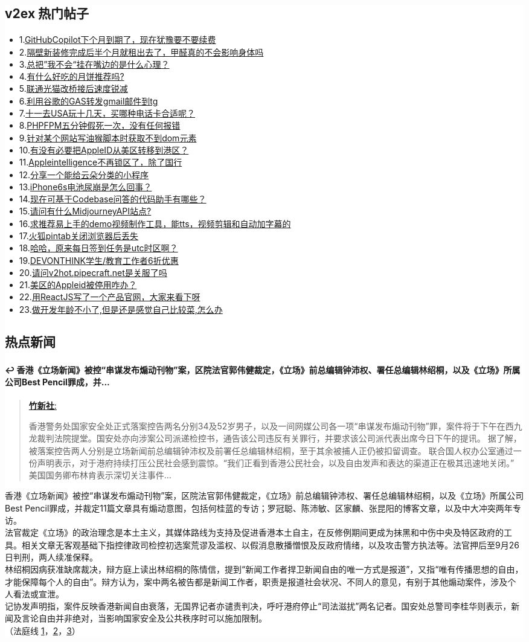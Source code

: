 ## v2ex 热门帖子

- 1.[GitHubCopilot下个月到期了，现在犹豫要不要续费](https://www.v2ex.com/t/1068898#reply27)
- 2.[隔壁新装修完成后半个月就租出去了，甲醛真的不会影响身体吗](https://www.v2ex.com/t/1068905#reply19)
- 3.[总把”我不会“挂在嘴边的是什么心理？](https://www.v2ex.com/t/1068904#reply14)
- 4.[有什么好吃的月饼推荐吗?](https://www.v2ex.com/t/1068909#reply12)
- 5.[联通光猫改桥接后速度锐减](https://www.v2ex.com/t/1068900#reply7)
- 6.[利用谷歌的GAS转发gmail邮件到tg](https://www.v2ex.com/t/1068903#reply5)
- 7.[十一去USA玩十几天，买哪种电话卡合适呢？](https://www.v2ex.com/t/1068908#reply5)
- 8.[PHPFPM五分钟假死一次，没有任何报错](https://www.v2ex.com/t/1068913#reply5)
- 9.[针对某个网站写油猴脚本时获取不到dom元素](https://www.v2ex.com/t/1068920#reply4)
- 10.[有没有必要把AppleID从美区转移到港区？](https://www.v2ex.com/t/1068923#reply4)
- 11.[Appleintelligence不再锁区了，除了国行](https://www.v2ex.com/t/1068910#reply3)
- 12.[分享一个能给云朵分类的小程序](https://www.v2ex.com/t/1068899#reply2)
- 13.[iPhone6s电池尿崩是怎么回事？](https://www.v2ex.com/t/1068914#reply2)
- 14.[现在可基于Codebase问答的代码助手有哪些？](https://www.v2ex.com/t/1068915#reply2)
- 15.[请问有什么MidjourneyAPI站点?](https://www.v2ex.com/t/1068912#reply1)
- 16.[求推荐易上手的demo视频制作工具，能tts，视频剪辑和自动加字幕的](https://www.v2ex.com/t/1068919#reply1)
- 17.[火狐pintab关闭浏览器后丢失](https://www.v2ex.com/t/1068924#reply1)
- 18.[哈哈，原来每日签到任务是utc时区啊？](https://www.v2ex.com/t/1068902#reply0)
- 19.[DEVONTHINK学生/教育工作者6折优惠](https://www.v2ex.com/t/1068917#reply0)
- 20.[请问v2hot.pipecraft.net是关服了吗](https://www.v2ex.com/t/1068921#reply0)
- 21.[美区的Appleid被停用咋办？](https://www.v2ex.com/t/1068922#reply0)
- 22.[用ReactJS写了一个产品官网，大家来看下呀](https://www.v2ex.com/t/1068925#reply0)
- 23.[做开发年龄不小了,但是还是感觉自己比较菜,怎么办](https://www.v2ex.com/t/1068926#reply0)
## 热点新闻

#### ↩️ 香港《立场新闻》被控“串谋发布煽动刊物”案，区院法官郭伟健裁定，《立场》前总编辑钟沛权、署任总编辑林绍桐，以及《立场》所属公司Best Pencil罪成，并...
<div class="rsshub-quote"><blockquote>                                    <p><a href="https://t.me/tnews365/19445"><b>竹新社</b>:</a></p>                                                                        <p>香港警务处国家安全处正式落案控告两名分别34及52岁男子，以及一间网媒公司各一项“串谋发布煽动刊物”罪，案件将于下午在西九龙裁判法院提堂。国安处亦向涉案公司派递检控书，通告该公司违反有关罪行，并要求该公司派代表出席今日下午的提讯。 据了解，被落案控告两人分别是立场新闻前总编辑钟沛权及前署任总编辑林绍桐，至于其余被捕人正仍被扣留调查。 联合国人权办公室通过一份声明表示，对于港府持续打压公民社会感到震惊。“我们正看到香港公民社会，以及自由发声和表达的渠道正在极其迅速地关闭。” 美国国务卿布林肯表示深切关注事件…</p>                                </blockquote></div><p>香港《立场新闻》被控“串谋发布煽动刊物”案，区院法官郭伟健裁定，《立场》前总编辑钟沛权、署任总编辑林绍桐，以及《立场》所属公司Best Pencil罪成，并裁定11篇文章具有煽动意图，包括何桂蓝的专访；罗冠聪、陈沛敏、区家麟、张昆阳的博客文章，以及中大冲突两年专访。<br>法官裁定《立场》的政治理念是本土主义，其媒体路线为支持及促进香港本土自主，在反修例期间更成为抹黑和中伤中央及特区政府的工具。相关文章无客观基础下指控律政司检控初选案荒谬及滥权、以假消息散播憎恨及反政府情绪，以及攻击警方执法等。法官押后至9月26日判刑，两人续准保释。<br>林绍桐因病获准缺席裁决，辩方庭上读出林绍桐的陈情信，提到“新闻工作者捍卫新闻自由的唯一方式是报道”，又指“唯有传播思想的自由，才能保障每个人的自由”。辩方认为，案中两名被告都是新闻工作者，职责是报道社会状况、不同人的意见，有别于其他煽动案件，涉及个人看法或宣泄。<br>记协发声明指，案件反映香港新闻自由衰落，无国界记者亦谴责判决，呼吁港府停止“司法滋扰”两名记者。国安处总警司李桂华则表示，新闻及言论自由并非绝对，当影响国家安全及公共秩序时可以施加限制。<br>（法庭线 <a href="https://thewitnesshk.com/%E7%AB%8B%E5%A0%B4%E8%A2%AB%E6%8C%87%E7%85%BD%E5%8B%95%E6%A1%88-%E9%8D%BE%E6%B2%9B%E6%AC%8A%E6%9E%97%E7%B4%B9%E6%A1%90%E7%BD%AA%E6%88%90%E4%BF%9D%E9%87%8B%E5%80%99%E5%88%A4-%E8%BE%AF%E6%96%B9%E6%B1%82/" target="_blank" rel="noopener" onclick="return confirm('Open this link?\n\n'+this.href);">1</a>，<a href="https://thewitnesshk.com/%E7%AB%8B%E5%A0%B4%E8%A2%AB%E6%8C%87%E7%85%BD%E5%8B%95%E6%A1%88%E9%8D%BE%E6%B2%9B%E6%AC%8A%E6%9E%97%E7%B4%B9%E6%A1%90%E8%A2%AB%E8%A3%81%E5%AE%9A%E7%BD%AA%E5%90%8D%E6%88%90%E7%AB%8B-%E4%B8%8D%E6%88%90/" target="_blank" rel="noopener" onclick="return confirm('Open this link?\n\n'+this.href);">2</a>，<a href="https://thewitnesshk.com/%E7%AB%8B%E5%A0%B4%E6%A1%88%E8%A3%81%E6%B1%BA%E5%AF%A6%E6%99%82%E5%A0%B1%E9%81%93-%E6%AD%A3%E5%BA%AD%E5%8F%8A%E5%BB%B6%E4%BC%B8%E5%BA%AD%E5%85%B1%E8%A8%AD165%E5%85%AC%E7%9C%BE%E5%B8%AD/" target="_blank" rel="noopener" onclick="return confirm('Open this link?\n\n'+this.href);">3</a>）</p>
